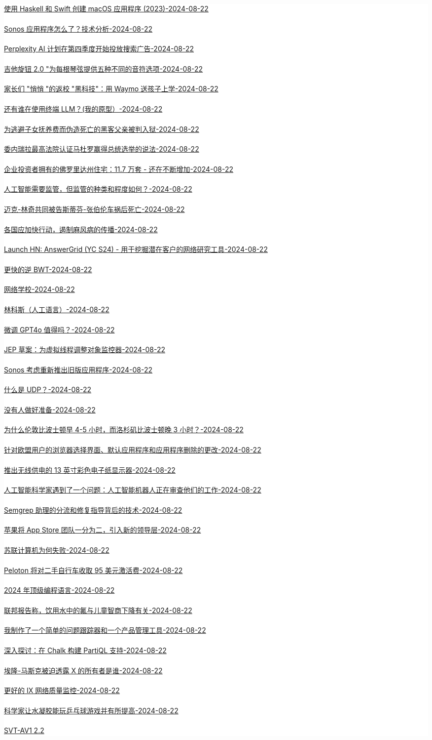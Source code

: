<a target=_blank rel=nofollow href="https://alt-romes.github.io/posts/2023-11-10-creating-a-macos-app-with-haskell-and-swift.html" >使用 Haskell 和 Swift 创建 macOS 应用程序 (2023)-2024-08-22</a><br/><br/><a target=_blank rel=nofollow href="https://archive.ph/2024.07.12-141057/https://www.linkedin.com/pulse/what-happened-sonos-app-technical-analysis-andy-pennell-wigwc/" >Sonos 应用程序怎么了？技术分析-2024-08-22</a><br/><br/><a target=_blank rel=nofollow href="https://www.cnbc.com/2024/08/22/perplexity-ai-plans-to-start-running-search-ads-in-fourth-quarter.html" >Perplexity AI 计划在第四季度开始投放搜索广告-2024-08-22</a><br/><br/><a target=_blank rel=nofollow href="https://newatlas.com/music/guitar-capo-multi-tunings/" >吉他旋钮 2.0 "为每根琴弦提供五种不同的音符选项-2024-08-22</a><br/><br/><a target=_blank rel=nofollow href="https://sfstandard.com/2024/08/22/waymo-parents-kids-in-robotaxis/" >家长们 "悄悄 "的返校 "黑科技"：用 Waymo 送孩子上学-2024-08-22</a><br/><br/><a target=_blank rel=nofollow href="https://github.com/GiGurra/ai" >还有谁在使用终端 LLM？(我的原型）-2024-08-22</a><br/><br/><a target=_blank rel=nofollow href="https://arstechnica.com/tech-policy/2024/08/hacker-dad-who-faked-death-to-avoid-child-support-sentenced-to-prison/" >为逃避子女抚养费而伪造死亡的黑客父亲被判入狱-2024-08-22</a><br/><br/><a target=_blank rel=nofollow href="https://www.ctvnews.ca/world/venezuela-s-supreme-court-certifies-maduro-s-claims-that-he-won-presidential-election-1.7010540" >委内瑞拉最高法院认证马杜罗赢得总统选举的说法-2024-08-22</a><br/><br/><a target=_blank rel=nofollow href="https://www.tampabay.com/news/business/2024/08/22/florida-homes-owned-by-corporate-investors-117000-counting/" >企业投资者拥有的佛罗里达州住宅：11.7 万套 - 还在不断增加-2024-08-22</a><br/><br/><a target=_blank rel=nofollow href="https://www.economist.com/schools-brief/2024/08/20/ai-needs-regulation-but-what-kind-and-how-much" >人工智能需要监管，但监管的种类和程度如何？-2024-08-22</a><br/><br/><a target=_blank rel=nofollow href="https://www.bbc.com/news/articles/c74jzd22dkno" >迈克-林奇共同被告斯蒂芬-张伯伦车祸后死亡-2024-08-22</a><br/><br/><a target=_blank rel=nofollow href="https://www.economist.com/leaders/2024/08/22/countries-should-act-faster-to-curb-the-spread-of-mpox" >各国应加快行动，遏制麻风病的传播-2024-08-22</a><br/><br/><a target=_blank rel=nofollow href="https://news.ycombinator.com/item?id=41322730" >Launch HN: AnswerGrid (YC S24) - 用于挖掘潜在客户的网络研究工具-2024-08-22</a><br/><br/><a target=_blank rel=nofollow href="http://cbloomrants.blogspot.com/2021/03/faster-inverse-bwt.html" >更快的逆 BWT-2024-08-22</a><br/><br/><a target=_blank rel=nofollow href="https://balajis.com/p/network-school" >网络学校-2024-08-22</a><br/><br/><a target=_blank rel=nofollow href="https://en.wikipedia.org/wiki/Lincos_language" >林科斯（人工语言）-2024-08-22</a><br/><br/><a target=_blank rel=nofollow href="https://www.latent.space/p/cosine" >微调 GPT4o 值得吗？-2024-08-22</a><br/><br/><a target=_blank rel=nofollow href="https://openjdk.org/jeps/8337395" >JEP 草案：为虚拟线程调整对象监控器-2024-08-22</a><br/><br/><a target=_blank rel=nofollow href="https://www.theverge.com/2024/8/14/24220421/sonos-s2-app-relaunch" >Sonos 考虑重新推出旧版应用程序-2024-08-22</a><br/><br/><a target=_blank rel=nofollow href="https://pboyd.io/posts/udp/" >什么是 UDP？-2024-08-22</a><br/><br/><a target=_blank rel=nofollow href="https://www.theverge.com/2024/8/22/24225972/ai-photo-era-what-is-reality-google-pixel-9" >没有人做好准备-2024-08-22</a><br/><br/><a target=_blank rel=nofollow href="https://old.reddit.com/r/explainlikeimfive/comments/1eyh4s1/eli5_if_london_and_la_are_both_about_3000_miles/" >为什么伦敦比波士顿早 4-5 小时，而洛杉矶比波士顿晚 3 小时？-2024-08-22</a><br/><br/><a target=_blank rel=nofollow href="https://developer.apple.com/news/?id=zglax7gc" >针对欧盟用户的浏览器选择界面、默认应用程序和应用程序删除的更改-2024-08-22</a><br/><br/><a target=_blank rel=nofollow href="https://www.tomshardware.com/monitors/wireless-powered-13-inch-color-e-paper-monitor-launched-device-requires-no-signal-or-power-cabling-over-10-yards" >推出无线供电的 13 英寸彩色电子纸显示器-2024-08-22</a><br/><br/><a target=_blank rel=nofollow href="https://www.chronicle.com/article/ai-scientists-have-a-problem-ai-bots-are-reviewing-their-work" >人工智能科学家遇到了一个问题：人工智能机器人正在审查他们的工作-2024-08-22</a><br/><br/><a target=_blank rel=nofollow href="https://semgrep.dev/blog/2024/the-tech-behind-semgrep-assistant" >Semgrep 助理的分流和修复指导背后的技术-2024-08-22</a><br/><br/><a target=_blank rel=nofollow href="https://arstechnica.com/gadgets/2024/08/apple-says-farewell-to-its-app-store-chief-as-it-splits-his-team-in-two/" >苹果将 App Store 团队一分为二，引入新的领导层-2024-08-22</a><br/><br/><a target=_blank rel=nofollow href="https://www.youtube.com/watch?v=dnHdqPBrtH8" >苏联计算机为何失败-2024-08-22</a><br/><br/><a target=_blank rel=nofollow href="https://www.cnbc.com/2024/08/22/peloton-to-charge-95-activation-fee-for-used-bikes-.html" >Peloton 将对二手自行车收取 95 美元激活费-2024-08-22</a><br/><br/><a target=_blank rel=nofollow href="https://spectrum.ieee.org/top-programming-languages-2024" >2024 年顶级编程语言-2024-08-22</a><br/><br/><a target=_blank rel=nofollow href="https://www.ktvu.com/news/fluoride-drinking-water-is-linked-lower-iqs-kids-federal-report-says" >联邦报告称，饮用水中的氟与儿童智商下降有关-2024-08-22</a><br/><br/><a target=_blank rel=nofollow href="https://www.starko.one/" >我制作了一个简单的问题跟踪器和一个产品管理工具-2024-08-22</a><br/><br/><a target=_blank rel=nofollow href="https://chalk.ai/blog/partiql" >深入探讨：在 Chalk 构建 PartiQL 支持-2024-08-22</a><br/><br/><a target=_blank rel=nofollow href="https://fortune.com/2024/08/22/elon-musk-x-twitter-owner-list/" >埃隆-马斯克被迫透露 X 的所有者是谁-2024-08-22</a><br/><br/><a target=_blank rel=nofollow href="https://blog.benjojo.co.uk/post/ixp-xping-better-ix-monitoring" >更好的 IX 网络质量监控-2024-08-22</a><br/><br/><a target=_blank rel=nofollow href="https://www.theguardian.com/technology/article/2024/aug/22/scientists-enable-hydrogel-to-play-and-improve-at-pong-video-game" >科学家让水凝胶能玩乒乓球游戏并有所提高-2024-08-22</a><br/><br/><a target=_blank rel=nofollow href="https://www.phoronix.com/news/SVT-AV1-2.2-Released" >SVT-AV1 2.2